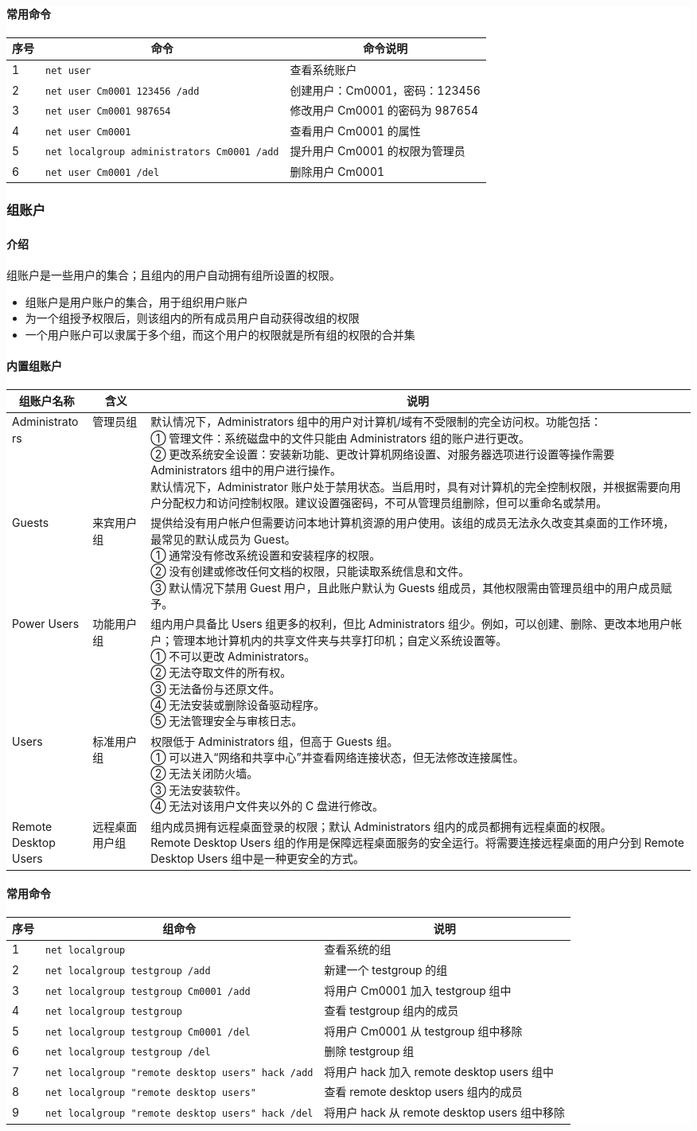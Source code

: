 #### 常用命令

| 序号 | 命令 | 命令说明 |
| --- | --- | --- |
| 1 | `net user` | 查看系统账户 |
| 2 | `net user Cm0001 123456 /add` | 创建用户：Cm0001，密码：123456 |
| 3 | `net user Cm0001 987654` | 修改用户 Cm0001 的密码为 987654 |
| 4 | `net user Cm0001` | 查看用户 Cm0001 的属性 |
| 5 | `net localgroup administrators Cm0001 /add` | 提升用户 Cm0001 的权限为管理员 |
| 6 | `net user Cm0001 /del` | 删除用户 Cm0001 |

### 组账户

#### 介绍

组账户是一些用户的集合；且组内的用户自动拥有组所设置的权限。
- 组账户是用户账户的集合，用于组织用户账户
- 为一个组授予权限后，则该组内的所有成员用户自动获得改组的权限
- 一个用户账户可以隶属于多个组，而这个用户的权限就是所有组的权限的合并集

#### 内置组账户

| 组账户名称 | 含义 | 说明 |
| --- | --- | --- |
| Administrators | 管理员组 | 默认情况下，Administrators 组中的用户对计算机/域有不受限制的完全访问权。功能包括：<br>① 管理文件：系统磁盘中的文件只能由 Administrators 组的账户进行更改。<br>② 更改系统安全设置：安装新功能、更改计算机网络设置、对服务器选项进行设置等操作需要 Administrators 组中的用户进行操作。<br>默认情况下，Administrator 账户处于禁用状态。当启用时，具有对计算机的完全控制权限，并根据需要向用户分配权力和访问控制权限。建议设置强密码，不可从管理员组删除，但可以重命名或禁用。 |
| Guests | 来宾用户组 | 提供给没有用户帐户但需要访问本地计算机资源的用户使用。该组的成员无法永久改变其桌面的工作环境，最常见的默认成员为 Guest。<br>① 通常没有修改系统设置和安装程序的权限。<br>② 没有创建或修改任何文档的权限，只能读取系统信息和文件。<br>③ 默认情况下禁用 Guest 用户，且此账户默认为 Guests 组成员，其他权限需由管理员组中的用户成员赋予。 |
| Power Users | 功能用户组 | 组内用户具备比 Users 组更多的权利，但比 Administrators 组少。例如，可以创建、删除、更改本地用户帐户；管理本地计算机内的共享文件夹与共享打印机；自定义系统设置等。<br>① 不可以更改 Administrators。<br>② 无法夺取文件的所有权。<br>③ 无法备份与还原文件。<br>④ 无法安装或删除设备驱动程序。<br>⑤ 无法管理安全与审核日志。 |
| Users | 标准用户组 | 权限低于 Administrators 组，但高于 Guests 组。<br>① 可以进入“网络和共享中心”并查看网络连接状态，但无法修改连接属性。<br>② 无法关闭防火墙。<br>③ 无法安装软件。<br>④ 无法对该用户文件夹以外的 C 盘进行修改。 |
| Remote Desktop Users | 远程桌面用户组 | 组内成员拥有远程桌面登录的权限；默认 Administrators 组内的成员都拥有远程桌面的权限。<br>Remote Desktop Users 组的作用是保障远程桌面服务的安全运行。将需要连接远程桌面的用户分到 Remote Desktop Users 组中是一种更安全的方式。 |

#### 常用命令

| 序号 | 组命令 | 说明 |
| --- | --- | --- |
| 1 | `net localgroup` | 查看系统的组 |
| 2 | `net localgroup testgroup /add` | 新建一个 testgroup 的组 |
| 3 | `net localgroup testgroup Cm0001 /add` | 将用户 Cm0001 加入 testgroup 组中 |
| 4 | `net localgroup testgroup` | 查看 testgroup 组内的成员 |
| 5 | `net localgroup testgroup Cm0001 /del` | 将用户 Cm0001 从 testgroup 组中移除 |
| 6 | `net localgroup testgroup /del` | 删除 testgroup 组 |
| 7 | `net localgroup "remote desktop users" hack /add` | 将用户 hack 加入 remote desktop users 组中 |
| 8 | `net localgroup "remote desktop users"` | 查看 remote desktop users 组内的成员 |
| 9 | `net localgroup "remote desktop users" hack /del` | 将用户 hack 从 remote desktop users 组中移除 |
